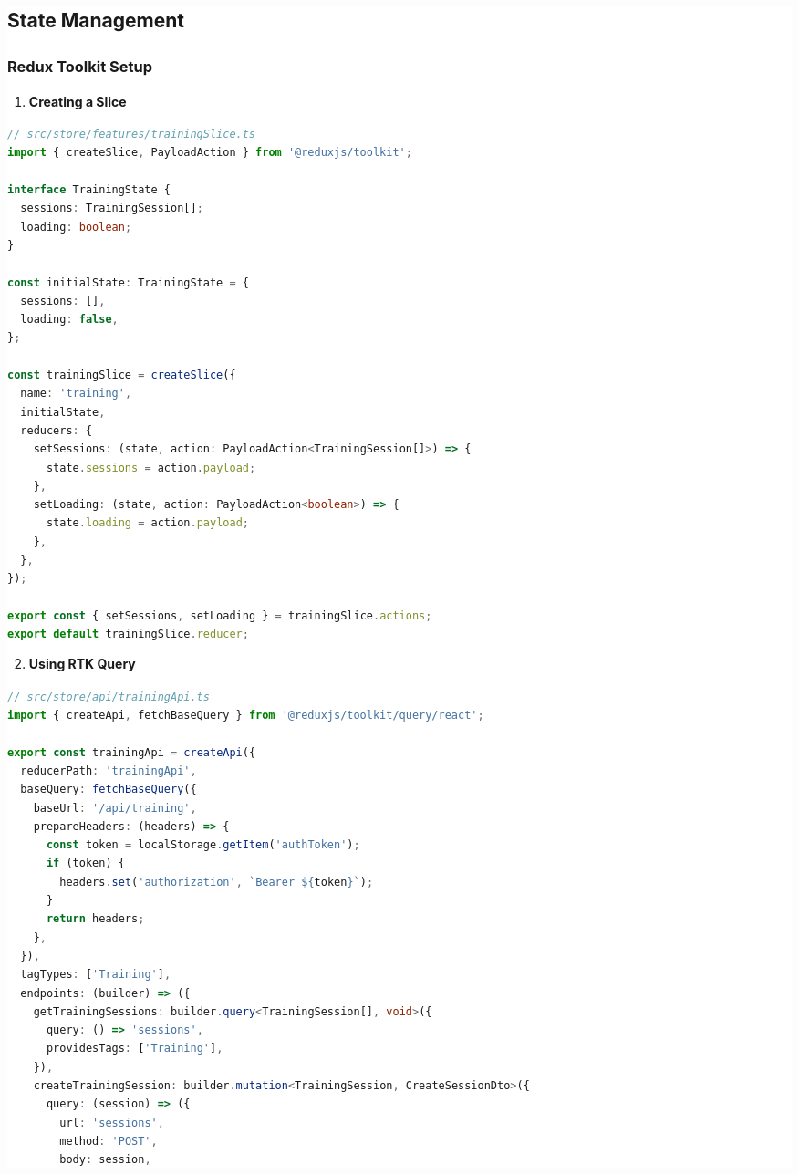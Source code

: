 ## State Management

### Redux Toolkit Setup

1. **Creating a Slice**
```typescript
// src/store/features/trainingSlice.ts
import { createSlice, PayloadAction } from '@reduxjs/toolkit';

interface TrainingState {
  sessions: TrainingSession[];
  loading: boolean;
}

const initialState: TrainingState = {
  sessions: [],
  loading: false,
};

const trainingSlice = createSlice({
  name: 'training',
  initialState,
  reducers: {
    setSessions: (state, action: PayloadAction<TrainingSession[]>) => {
      state.sessions = action.payload;
    },
    setLoading: (state, action: PayloadAction<boolean>) => {
      state.loading = action.payload;
    },
  },
});

export const { setSessions, setLoading } = trainingSlice.actions;
export default trainingSlice.reducer;
```

2. **Using RTK Query**
```typescript
// src/store/api/trainingApi.ts
import { createApi, fetchBaseQuery } from '@reduxjs/toolkit/query/react';

export const trainingApi = createApi({
  reducerPath: 'trainingApi',
  baseQuery: fetchBaseQuery({
    baseUrl: '/api/training',
    prepareHeaders: (headers) => {
      const token = localStorage.getItem('authToken');
      if (token) {
        headers.set('authorization', `Bearer ${token}`);
      }
      return headers;
    },
  }),
  tagTypes: ['Training'],
  endpoints: (builder) => ({
    getTrainingSessions: builder.query<TrainingSession[], void>({
      query: () => 'sessions',
      providesTags: ['Training'],
    }),
    createTrainingSession: builder.mutation<TrainingSession, CreateSessionDto>({
      query: (session) => ({
        url: 'sessions',
        method: 'POST',
        body: session,
```